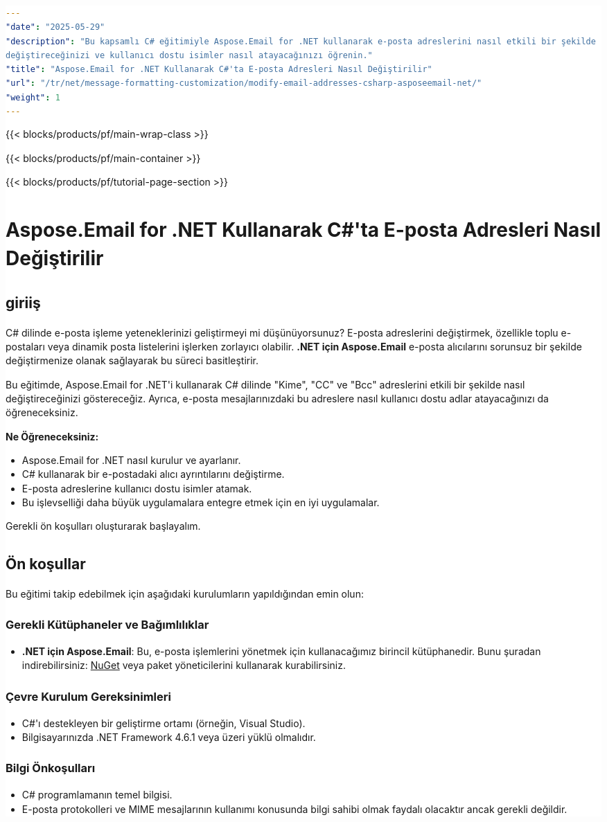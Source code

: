 ```yaml
---
"date": "2025-05-29"
"description": "Bu kapsamlı C# eğitimiyle Aspose.Email for .NET kullanarak e-posta adreslerini nasıl etkili bir şekilde değiştireceğinizi ve kullanıcı dostu isimler nasıl atayacağınızı öğrenin."
"title": "Aspose.Email for .NET Kullanarak C#'ta E-posta Adresleri Nasıl Değiştirilir"
"url": "/tr/net/message-formatting-customization/modify-email-addresses-csharp-asposeemail-net/"
"weight": 1
---
```


{{< blocks/products/pf/main-wrap-class >}}

{{< blocks/products/pf/main-container >}}

{{< blocks/products/pf/tutorial-page-section >}}
# Aspose.Email for .NET Kullanarak C#'ta E-posta Adresleri Nasıl Değiştirilir

## giriiş

C# dilinde e-posta işleme yeteneklerinizi geliştirmeyi mi düşünüyorsunuz? E-posta adreslerini değiştirmek, özellikle toplu e-postaları veya dinamik posta listelerini işlerken zorlayıcı olabilir. **.NET için Aspose.Email** e-posta alıcılarını sorunsuz bir şekilde değiştirmenize olanak sağlayarak bu süreci basitleştirir.

Bu eğitimde, Aspose.Email for .NET'i kullanarak C# dilinde "Kime", "CC" ve "Bcc" adreslerini etkili bir şekilde nasıl değiştireceğinizi göstereceğiz. Ayrıca, e-posta mesajlarınızdaki bu adreslere nasıl kullanıcı dostu adlar atayacağınızı da öğreneceksiniz. 

**Ne Öğreneceksiniz:**
- Aspose.Email for .NET nasıl kurulur ve ayarlanır.
- C# kullanarak bir e-postadaki alıcı ayrıntılarını değiştirme.
- E-posta adreslerine kullanıcı dostu isimler atamak.
- Bu işlevselliği daha büyük uygulamalara entegre etmek için en iyi uygulamalar.

Gerekli ön koşulları oluşturarak başlayalım.

## Ön koşullar

Bu eğitimi takip edebilmek için aşağıdaki kurulumların yapıldığından emin olun:

### Gerekli Kütüphaneler ve Bağımlılıklar
- **.NET için Aspose.Email**: Bu, e-posta işlemlerini yönetmek için kullanacağımız birincil kütüphanedir. Bunu şuradan indirebilirsiniz: [NuGet](https://www.nuget.org/packages/Aspose.Email/) veya paket yöneticilerini kullanarak kurabilirsiniz.

### Çevre Kurulum Gereksinimleri
- C#'ı destekleyen bir geliştirme ortamı (örneğin, Visual Studio).
- Bilgisayarınızda .NET Framework 4.6.1 veya üzeri yüklü olmalıdır.

### Bilgi Önkoşulları
- C# programlamanın temel bilgisi.
- E-posta protokolleri ve MIME mesajlarının kullanımı konusunda bilgi sahibi olmak faydalı olacaktır ancak gerekli değildir.

